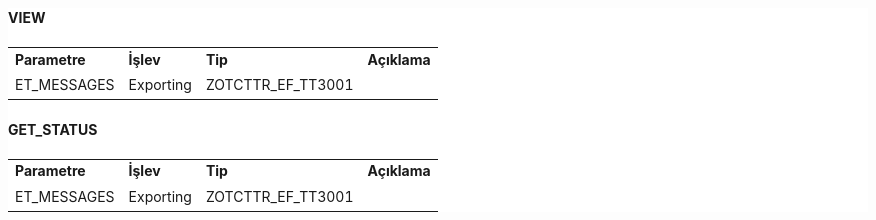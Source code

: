 

#### VIEW


<table>
  <tr>
   <td><strong>Parametre</strong>
   </td>
   <td><strong>İşlev</strong>
   </td>
   <td><strong>Tip</strong>
   </td>
   <td><strong>Açıklama</strong>
   </td>
  </tr>
  <tr>
   <td>ET_MESSAGES
   </td>
   <td>Exporting
   </td>
   <td>ZOTCTTR_EF_TT3001
   </td>
   <td>
   </td>
  </tr>
</table>



#### GET_STATUS


<table>
  <tr>
   <td><strong>Parametre</strong>
   </td>
   <td><strong>İşlev</strong>
   </td>
   <td><strong>Tip</strong>
   </td>
   <td><strong>Açıklama</strong>
   </td>
  </tr>
  <tr>
   <td>ET_MESSAGES
   </td>
   <td>Exporting
   </td>
   <td>ZOTCTTR_EF_TT3001
   </td>
   <td>
   </td>
  </tr>
</table>
